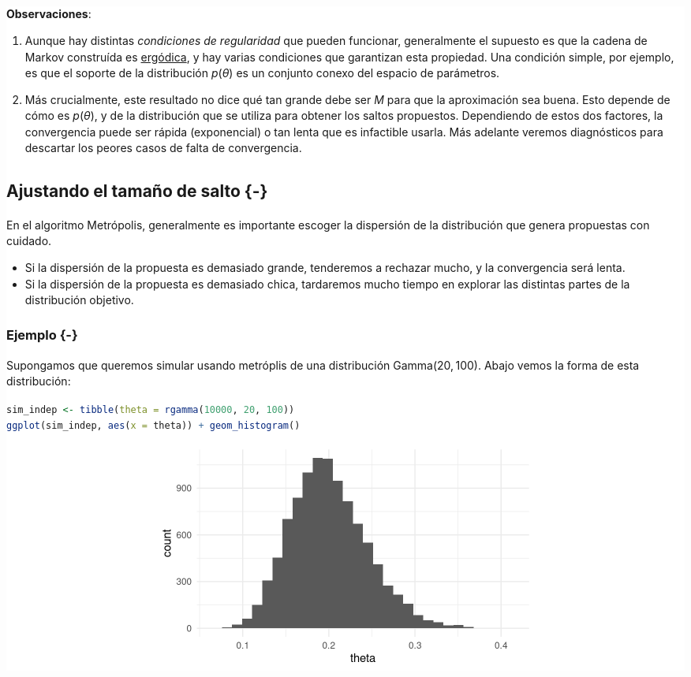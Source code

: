 **Observaciones**: 

1. Aunque hay distintas *condiciones de regularidad* que pueden funcionar,
generalmente el supuesto es que la cadena de Markov construída es
[ergódica](https://en.wikipedia.org/wiki/Ergodic_theory), y hay varias
condiciones que garantizan esta propiedad. Una condición simple, por ejemplo, es
que el soporte de la distribución $p(\theta)$ es un conjunto conexo del espacio
de parámetros.

2. Más crucialmente, este resultado no dice qué tan grande debe ser $M$ para que
la aproximación sea buena. Esto depende de cómo es $p(\theta)$, y de la
distribución que se utiliza para obtener los saltos propuestos. Dependiendo de
estos dos factores, la convergencia puede ser rápida (exponencial) o tan lenta
que es infactible usarla. Más adelante veremos diagnósticos para descartar los
peores casos de falta de convergencia.

## Ajustando el tamaño de salto {-}

En el algoritmo Metrópolis, generalmente es importante escoger la 
dispersión de la distribución que genera propuestas con cuidado. 

- Si la dispersión de la propuesta es demasiado grande, tenderemos a rechazar mucho,
y la convergencia será lenta.
- Si la dispersión de la propuesta es demasiado chica, tardaremos mucho tiempo
en explorar las distintas partes de la distribución objetivo.

### Ejemplo {-}

Supongamos que queremos simular usando metróplis de una distribución 
$\textsf{Gamma}(20, 100)$. Abajo vemos la forma de esta distribución:


```r
sim_indep <- tibble(theta = rgamma(10000, 20, 100))
ggplot(sim_indep, aes(x = theta)) + geom_histogram()
```

<img src="16-bayes-mcmc_files/figure-html/unnamed-chunk-20-1.png" width="480" style="display: block; margin: auto;" />

